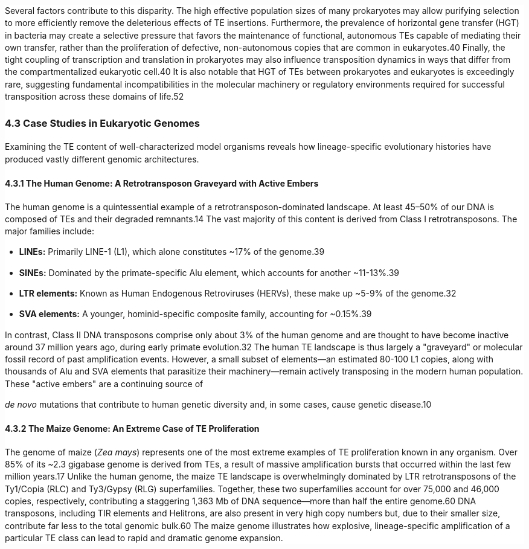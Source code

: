 Several factors contribute to this disparity. The high effective population sizes of many prokaryotes may allow purifying selection to more efficiently remove the deleterious effects of TE insertions. Furthermore, the prevalence of horizontal gene transfer (HGT) in bacteria may create a selective pressure that favors the maintenance of functional, autonomous TEs capable of mediating their own transfer, rather than the proliferation of defective, non-autonomous copies that are common in eukaryotes.40 Finally, the tight coupling of transcription and translation in prokaryotes may also influence transposition dynamics in ways that differ from the compartmentalized eukaryotic cell.40 It is also notable that HGT of TEs between prokaryotes and eukaryotes is exceedingly rare, suggesting fundamental incompatibilities in the molecular machinery or regulatory environments required for successful transposition across these domains of life.52

### 4.3 Case Studies in Eukaryotic Genomes

Examining the TE content of well-characterized model organisms reveals how lineage-specific evolutionary histories have produced vastly different genomic architectures.

#### 4.3.1 The Human Genome: A Retrotransposon Graveyard with Active Embers

The human genome is a quintessential example of a retrotransposon-dominated landscape. At least 45–50% of our DNA is composed of TEs and their degraded remnants.14 The vast majority of this content is derived from Class I retrotransposons. The major families include:

- **LINEs:** Primarily LINE-1 (L1), which alone constitutes ~17% of the genome.39
    
- **SINEs:** Dominated by the primate-specific Alu element, which accounts for another ~11-13%.39
    
- **LTR elements:** Known as Human Endogenous Retroviruses (HERVs), these make up ~5-9% of the genome.32
    
- **SVA elements:** A younger, hominid-specific composite family, accounting for ~0.15%.39
    

In contrast, Class II DNA transposons comprise only about 3% of the human genome and are thought to have become inactive around 37 million years ago, during early primate evolution.32 The human TE landscape is thus largely a "graveyard" or molecular fossil record of past amplification events. However, a small subset of elements—an estimated 80-100 L1 copies, along with thousands of Alu and SVA elements that parasitize their machinery—remain actively transposing in the modern human population. These "active embers" are a continuing source of

_de novo_ mutations that contribute to human genetic diversity and, in some cases, cause genetic disease.10

#### 4.3.2 The Maize Genome: An Extreme Case of TE Proliferation

The genome of maize (_Zea mays_) represents one of the most extreme examples of TE proliferation known in any organism. Over 85% of its ~2.3 gigabase genome is derived from TEs, a result of massive amplification bursts that occurred within the last few million years.17 Unlike the human genome, the maize TE landscape is overwhelmingly dominated by LTR retrotransposons of the Ty1/Copia (RLC) and Ty3/Gypsy (RLG) superfamilies. Together, these two superfamilies account for over 75,000 and 46,000 copies, respectively, contributing a staggering 1,363 Mb of DNA sequence—more than half the entire genome.60 DNA transposons, including TIR elements and Helitrons, are also present in very high copy numbers but, due to their smaller size, contribute far less to the total genomic bulk.60 The maize genome illustrates how explosive, lineage-specific amplification of a particular TE class can lead to rapid and dramatic genome expansion.
